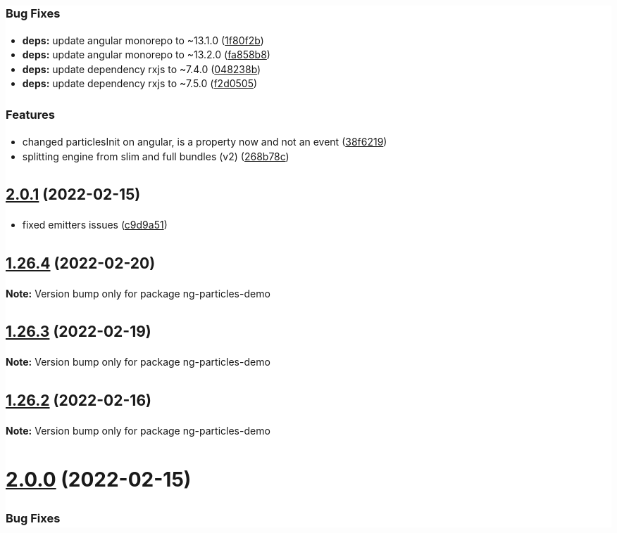### Bug Fixes

-   **deps:** update angular monorepo to ~13.1.0 ([1f80f2b](https://github.com/matteobruni/tsparticles/commit/1f80f2b467d440ed3f2d4b4a4bd08eb561cef76f))
-   **deps:** update angular monorepo to ~13.2.0 ([fa858b8](https://github.com/matteobruni/tsparticles/commit/fa858b8bad73331485a63d2a31124369c8cb8168))
-   **deps:** update dependency rxjs to ~7.4.0 ([048238b](https://github.com/matteobruni/tsparticles/commit/048238b7b14b1ee49356afa47e5c7aa0ab4ac1f0))
-   **deps:** update dependency rxjs to ~7.5.0 ([f2d0505](https://github.com/matteobruni/tsparticles/commit/f2d0505863dafba475f8d6275d6474a54970a814))

### Features

-   changed particlesInit on angular, is a property now and not an event ([38f6219](https://github.com/matteobruni/tsparticles/commit/38f62190549bb194e6ab542ba834ae2118f99ba6))
-   splitting engine from slim and full bundles (v2) ([268b78c](https://github.com/matteobruni/tsparticles/commit/268b78c12d6c54069893d27643cfe7a30f3be777))

## [2.0.1](https://github.com/matteobruni/tsparticles/compare/ng-particles-demo@2.0.0...ng-particles-demo@2.0.1) (2022-02-15)

-   fixed emitters issues ([c9d9a51](https://github.com/matteobruni/tsparticles/commit/c9d9a51e41fdc77a9bf544a09d979d8c2f6b10d5))

## [1.26.4](https://github.com/matteobruni/tsparticles/compare/ng-particles-demo@1.26.3...ng-particles-demo@1.26.4) (2022-02-20)

**Note:** Version bump only for package ng-particles-demo

## [1.26.3](https://github.com/matteobruni/tsparticles/compare/ng-particles-demo@1.26.2...ng-particles-demo@1.26.3) (2022-02-19)

**Note:** Version bump only for package ng-particles-demo

## [1.26.2](https://github.com/matteobruni/tsparticles/compare/ng-particles-demo@1.26.1...ng-particles-demo@1.26.2) (2022-02-16)

**Note:** Version bump only for package ng-particles-demo

# [2.0.0](https://github.com/matteobruni/tsparticles/compare/ng-particles-demo@1.26.1...ng-particles-demo@2.0.0) (2022-02-15)

### Bug Fixes
